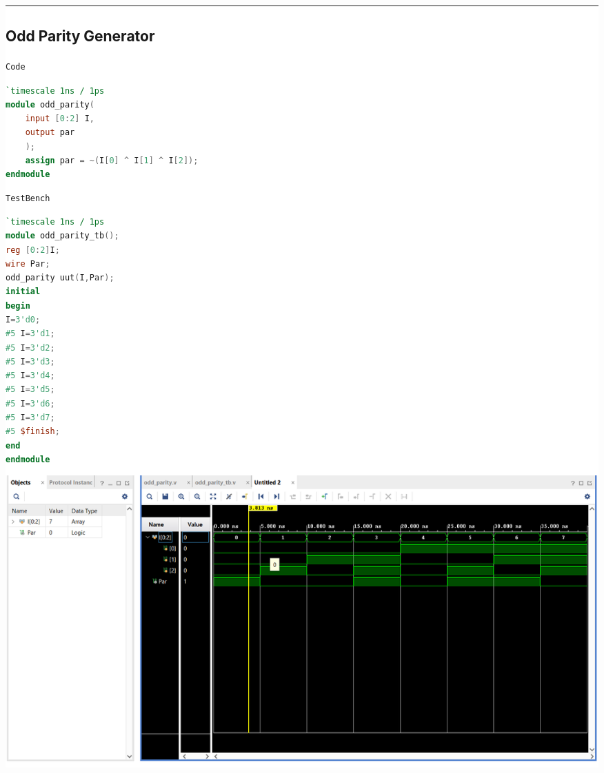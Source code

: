 ___

## Odd Parity Generator
`Code`
```verilog
`timescale 1ns / 1ps
module odd_parity(
    input [0:2] I,
    output par
    );
    assign par = ~(I[0] ^ I[1] ^ I[2]);
endmodule
```
`TestBench`
```verilog
`timescale 1ns / 1ps
module odd_parity_tb();
reg [0:2]I;
wire Par;
odd_parity uut(I,Par);
initial
begin
I=3'd0;
#5 I=3'd1;
#5 I=3'd2;
#5 I=3'd3;
#5 I=3'd4;
#5 I=3'd5;
#5 I=3'd6;
#5 I=3'd7;
#5 $finish;
end
endmodule
```
![image](images/Day5/Screenshot%202025-05-16%20102956.png)
